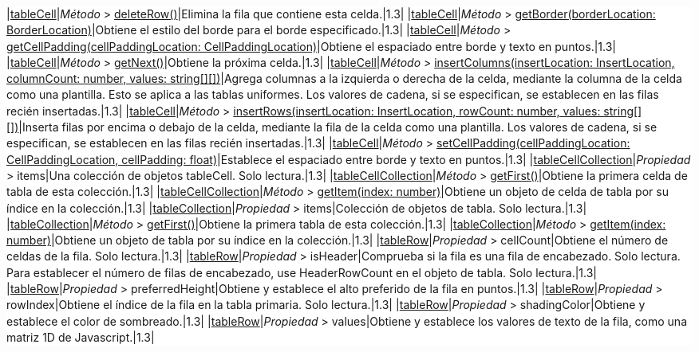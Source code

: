 |[tableCell](https://github.com/OfficeDev/office-js-docs/blob/WordJs_1.3_Openspec/reference/word/tablecell.md)|_Método_ > [deleteRow()](https://github.com/OfficeDev/office-js-docs/blob/WordJs_1.3_Openspec/reference/word/tablecell.md#deleterow)|Elimina la fila que contiene esta celda.|1.3|
|[tableCell](https://github.com/OfficeDev/office-js-docs/blob/WordJs_1.3_Openspec/reference/word/tablecell.md)|_Método_ > [getBorder(borderLocation: BorderLocation)](https://github.com/OfficeDev/office-js-docs/blob/WordJs_1.3_Openspec/reference/word/tablecell.md#getborderborderlocation-borderlocation)|Obtiene el estilo del borde para el borde especificado.|1.3|
|[tableCell](https://github.com/OfficeDev/office-js-docs/blob/WordJs_1.3_Openspec/reference/word/tablecell.md)|_Método_ > [getCellPadding(cellPaddingLocation: CellPaddingLocation)](https://github.com/OfficeDev/office-js-docs/blob/WordJs_1.3_Openspec/reference/word/tablecell.md#getcellpaddingcellpaddinglocation-cellpaddinglocation)|Obtiene el espaciado entre borde y texto en puntos.|1.3|
|[tableCell](https://github.com/OfficeDev/office-js-docs/blob/WordJs_1.3_Openspec/reference/word/tablecell.md)|_Método_ > [getNext()](https://github.com/OfficeDev/office-js-docs/blob/WordJs_1.3_Openspec/reference/word/tablecell.md#getnext)|Obtiene la próxima celda.|1.3|
|[tableCell](https://github.com/OfficeDev/office-js-docs/blob/WordJs_1.3_Openspec/reference/word/tablecell.md)|_Método_ > [insertColumns(insertLocation: InsertLocation, columnCount: number, values: string[][])](https://github.com/OfficeDev/office-js-docs/blob/WordJs_1.3_Openspec/reference/word/tablecell.md#insertcolumnsinsertlocation-insertlocation-columncount-number-values-string)|Agrega columnas a la izquierda o derecha de la celda, mediante la columna de la celda como una plantilla. Esto se aplica a las tablas uniformes. Los valores de cadena, si se especifican, se establecen en las filas recién insertadas.|1.3|
|[tableCell](https://github.com/OfficeDev/office-js-docs/blob/WordJs_1.3_Openspec/reference/word/tablecell.md)|_Método_ > [insertRows(insertLocation: InsertLocation, rowCount: number, values: string[][])](https://github.com/OfficeDev/office-js-docs/blob/WordJs_1.3_Openspec/reference/word/tablecell.md#insertrowsinsertlocation-insertlocation-rowcount-number-values-string)|Inserta filas por encima o debajo de la celda, mediante la fila de la celda como una plantilla. Los valores de cadena, si se especifican, se establecen en las filas recién insertadas.|1.3|
|[tableCell](https://github.com/OfficeDev/office-js-docs/blob/WordJs_1.3_Openspec/reference/word/tablecell.md)|_Método_ > [setCellPadding(cellPaddingLocation: CellPaddingLocation, cellPadding: float)](https://github.com/OfficeDev/office-js-docs/blob/WordJs_1.3_Openspec/reference/word/tablecell.md#setcellpaddingcellpaddinglocation-cellpaddinglocation-cellpadding-float)|Establece el espaciado entre borde y texto en puntos.|1.3|
|[tableCellCollection](https://github.com/OfficeDev/office-js-docs/blob/WordJs_1.3_Openspec/reference/word/tablecellcollection.md)|_Propiedad_ > items|Una colección de objetos tableCell. Solo lectura.|1.3|
|[tableCellCollection](https://github.com/OfficeDev/office-js-docs/blob/WordJs_1.3_Openspec/reference/word/tablecellcollection.md)|_Método_ > [getFirst()](https://github.com/OfficeDev/office-js-docs/blob/WordJs_1.3_Openspec/reference/word/tablecellcollection.md#getfirst)|Obtiene la primera celda de tabla de esta colección.|1.3|
|[tableCellCollection](https://github.com/OfficeDev/office-js-docs/blob/WordJs_1.3_Openspec/reference/word/tablecellcollection.md)|_Método_ > [getItem(index: number)](https://github.com/OfficeDev/office-js-docs/blob/WordJs_1.3_Openspec/reference/word/tablecellcollection.md#getitemindex-number)|Obtiene un objeto de celda de tabla por su índice en la colección.|1.3|
|[tableCollection](https://github.com/OfficeDev/office-js-docs/blob/WordJs_1.3_Openspec/reference/word/tablecollection.md)|_Propiedad_ > items|Colección de objetos de tabla. Solo lectura.|1.3|
|[tableCollection](https://github.com/OfficeDev/office-js-docs/blob/WordJs_1.3_Openspec/reference/word/tablecollection.md)|_Método_ > [getFirst()](https://github.com/OfficeDev/office-js-docs/blob/WordJs_1.3_Openspec/reference/word/tablecollection.md#getfirst)|Obtiene la primera tabla de esta colección.|1.3|
|[tableCollection](https://github.com/OfficeDev/office-js-docs/blob/WordJs_1.3_Openspec/reference/word/tablecollection.md)|_Método_ > [getItem(index: number)](https://github.com/OfficeDev/office-js-docs/blob/WordJs_1.3_Openspec/reference/word/tablecollection.md#getitemindex-number)|Obtiene un objeto de tabla por su índice en la colección.|1.3|
|[tableRow](https://github.com/OfficeDev/office-js-docs/blob/WordJs_1.3_Openspec/reference/word/tablerow.md)|_Propiedad_ > cellCount|Obtiene el número de celdas de la fila. Solo lectura.|1.3|
|[tableRow](https://github.com/OfficeDev/office-js-docs/blob/WordJs_1.3_Openspec/reference/word/tablerow.md)|_Propiedad_ > isHeader|Comprueba si la fila es una fila de encabezado. Solo lectura. Para establecer el número de filas de encabezado, use HeaderRowCount en el objeto de tabla. Solo lectura.|1.3|
|[tableRow](https://github.com/OfficeDev/office-js-docs/blob/WordJs_1.3_Openspec/reference/word/tablerow.md)|_Propiedad_ > preferredHeight|Obtiene y establece el alto preferido de la fila en puntos.|1.3|
|[tableRow](https://github.com/OfficeDev/office-js-docs/blob/WordJs_1.3_Openspec/reference/word/tablerow.md)|_Propiedad_ > rowIndex|Obtiene el índice de la fila en la tabla primaria. Solo lectura.|1.3|
|[tableRow](https://github.com/OfficeDev/office-js-docs/blob/WordJs_1.3_Openspec/reference/word/tablerow.md)|_Propiedad_ > shadingColor|Obtiene y establece el color de sombreado.|1.3|
|[tableRow](https://github.com/OfficeDev/office-js-docs/blob/WordJs_1.3_Openspec/reference/word/tablerow.md)|_Propiedad_ > values|Obtiene y establece los valores de texto de la fila, como una matriz 1D de Javascript.|1.3|